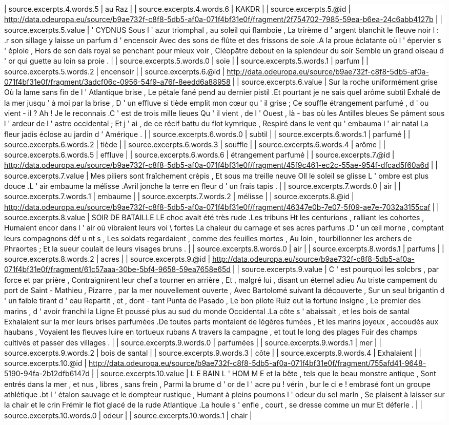 | source.excerpts.4.words.5 | au Raz |
| source.excerpts.4.words.6 | KAKDR |
| source.excerpts.5.@id | http://data.odeuropa.eu/source/b9ae732f-c8f8-5db5-af0a-071f4bf31e0f/fragment/2f754702-7985-59ea-b6ea-24c6abb4127b |
| source.excerpts.5.value | ' CYDNUS Sous l ' azur triomphal , au soleil qui flamboie , La trirème d ' argent blanchit le fleuve noir l : .r son sillage y laisse un parfum d ' encensoir Avec des sons de flûte et des frissons de soie .A la proue éclatante où l ' épervier s ' éploie , Hors de son dais royal se penchant pour mieux voir , Cléopâtre debout en la splendeur du soir Semble un grand oiseau d ' or qui guette au loin sa proie . |
| source.excerpts.5.words.0 | soie |
| source.excerpts.5.words.1 | parfum |
| source.excerpts.5.words.2 | encensoir |
| source.excerpts.6.@id | http://data.odeuropa.eu/source/b9ae732f-c8f8-5db5-af0a-071f4bf31e0f/fragment/3adcf06c-0956-54f9-a76f-8eedd6a88958 |
| source.excerpts.6.value | Sur la roche uniformément grise Où la lame sans fin de l ' Atlantique brise , Le pétale fané pend au dernier pistil .Et pourtant je ne sais quel arôme subtil Exhalé de la mer jusqu ' à moi par la brise , D ' un effluve si tiède emplit mon cœur qu ' il grise ; Ce souffle étrangement parfumé , d ' ou vient - il ? Ah ! Je le reconnais .C ' est de trois mille lieues Qu ' il vient , de l ' Ouest , là - bas où les Antilles bleues Se pâment sous l ' ardeur de l ' astre occidental ; Et j ' ai , de ce récif battu du flot kymrique , Respiré dans le vent qu ' embauma l ' air natal La fleur jadis éclose au jardin d ' Amérique . |
| source.excerpts.6.words.0 | subtil |
| source.excerpts.6.words.1 | parfumé |
| source.excerpts.6.words.2 | tiède |
| source.excerpts.6.words.3 | souffle |
| source.excerpts.6.words.4 | arôme |
| source.excerpts.6.words.5 | effluve |
| source.excerpts.6.words.6 | étrangement parfumé |
| source.excerpts.7.@id | http://data.odeuropa.eu/source/b9ae732f-c8f8-5db5-af0a-071f4bf31e0f/fragment/45f9c461-ec2c-55ae-954f-dfcad5f60a6d |
| source.excerpts.7.value | Mes piliers sont fraîchement crépis , Et sous ma treille neuve Oll le soleil se glisse L ' ombre est plus douce .L ' air embaume la mélisse .Avril jonche la terre en fleur d ' un frais tapis . |
| source.excerpts.7.words.0 | air |
| source.excerpts.7.words.1 | embaume |
| source.excerpts.7.words.2 | mélisse |
| source.excerpts.8.@id | http://data.odeuropa.eu/source/b9ae732f-c8f8-5db5-af0a-071f4bf31e0f/fragment/46347e0b-7e07-5f09-ae7e-7032a3155caf |
| source.excerpts.8.value | SOIR DE BATAILLE LE choc avait été très rude .Les tribuns Ht les centurions , ralliant les cohortes , Humaient encor dans l ' air où vibraient leurs voi \ fortes La chaleur du carnage et ses acres parfums .D ' un œil morne , comptant leurs compagnons déf u nt s , Les soldats regardaient , comme des feuilles mortes , Au loin , tourbillonner les archers de Phraortes ; Et la sueur coulait de leurs visages bruns . |
| source.excerpts.8.words.0 | air |
| source.excerpts.8.words.1 | parfums |
| source.excerpts.8.words.2 | acres |
| source.excerpts.9.@id | http://data.odeuropa.eu/source/b9ae732f-c8f8-5db5-af0a-071f4bf31e0f/fragment/61c57aaa-30be-5bf4-9658-59ea7658e65d |
| source.excerpts.9.value | C ' est pourquoi les solcbrs , par force et par prière , Contraignirent leur chef a tourner en arrière , Et , malgré lui , disant un éternel adieu Au triste campement du port de Saint - Mathieu , Pizarre , par la mer nouvellement ouverte , Avec Bartolomé suivant la découverte , Sur un seul brigantin d ' un faible tirant d ' eau Repartit , et , dont - tant Punta de Pasado , Le bon pilote Ruiz eut la fortune insigne , Le premier des marins , d ' avoir franchi la Ligne Et poussé plus au sud du monde Occidental .La côte s ' abaissait , et les bois de santal Exhalaient sur la mer leurs brises parfumées .De toutes parts montaient de légères fumées , Et les marins joyeux , accoudés aux haubans , Voyaient les fleuves luire en tortueux rubans A travers la campagne , et tout le long des plages Fuir des champs cultivés et passer des villages . |
| source.excerpts.9.words.0 | parfumées |
| source.excerpts.9.words.1 | mer |
| source.excerpts.9.words.2 | bois de santal |
| source.excerpts.9.words.3 | côte |
| source.excerpts.9.words.4 | Exhalaient |
| source.excerpts.10.@id | http://data.odeuropa.eu/source/b9ae732f-c8f8-5db5-af0a-071f4bf31e0f/fragment/755afd41-9648-5190-94fa-2b12dfb6147d |
| source.excerpts.10.value | L E BAIN L ' HOM M E et la bête , tels que le beau monstre antique , Sont entrés dans la mer , et nus , libres , sans frein , Parmi la brume d ' or de l ' acre pu ! vérin , bur le ci e ! embrasé font un groupe athlétique .bt l ' étalon sauvage et le dompteur rustique , Humant à pleins poumons l ' odeur du sel marIn , Se plaisent à laisser sur la chair et le crin Frémir le flot glacé de la rude Atlantique .La houle s ' enfle , court , se dresse comme un mur Et déferle . |
| source.excerpts.10.words.0 | odeur |
| source.excerpts.10.words.1 | chair |